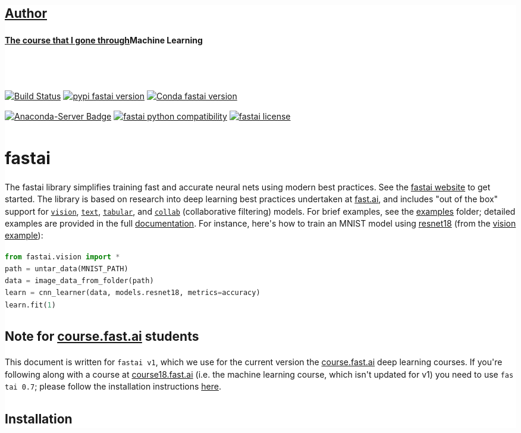 <h2><a href="https://www.youtube.com/channel/UCX7Y2qWriXpqocG97SFW2OQ">Author</a></h2>
<h4><a href="https://www.youtube.com/playlist?list=PLfYUBJiXbdtSyktd8A_x0JNd6lxDcZE96">The course that I gone through</a>Machine Learning</h4>
<br>
<br>


[![Build Status](https://dev.azure.com/fastdotai/fastai/_apis/build/status/fastai.fastai)](https://dev.azure.com/fastdotai/fastai/_build/latest?definitionId=1)
[![pypi fastai version](https://img.shields.io/pypi/v/fastai.svg)](https://pypi.python.org/pypi/fastai)
[![Conda fastai version](https://img.shields.io/conda/v/fastai/fastai.svg)](https://anaconda.org/fastai/fastai)

[![Anaconda-Server Badge](https://anaconda.org/fastai/fastai/badges/platforms.svg)](https://anaconda.org/fastai/fastai)
[![fastai python compatibility](https://img.shields.io/pypi/pyversions/fastai.svg)](https://pypi.python.org/pypi/fastai)
[![fastai license](https://img.shields.io/pypi/l/fastai.svg)](https://pypi.python.org/pypi/fastai)

# fastai

The fastai library simplifies training fast and accurate neural nets using modern best practices. See the [fastai website](https://docs.fast.ai) to get started. The library is based on research into deep learning best practices undertaken at [fast.ai](http://www.fast.ai), and includes \"out of the box\" support for [`vision`](https://docs.fast.ai/vision.html#vision), [`text`](https://docs.fast.ai/text.html#text), [`tabular`](https://docs.fast.ai/tabular.html#tabular), and [`collab`](https://docs.fast.ai/collab.html#collab) (collaborative filtering) models. For brief examples, see the [examples](https://github.com/fastai/fastai/tree/master/examples) folder; detailed examples are provided in the full [documentation](https://docs.fast.ai/). For instance, here's how to train an MNIST model using [resnet18](https://arxiv.org/abs/1512.03385) (from the [vision example](https://github.com/fastai/fastai/blob/master/examples/vision.ipynb)):

```python
from fastai.vision import *
path = untar_data(MNIST_PATH)
data = image_data_from_folder(path)
learn = cnn_learner(data, models.resnet18, metrics=accuracy)
learn.fit(1)
```

## Note for [course.fast.ai](http://course.fast.ai) students

This document is written for `fastai v1`, which we use for the current version the [course.fast.ai](http://course.fast.ai) deep learning courses. If you're following along with a course at [course18.fast.ai](http://course18.fast.ai) (i.e. the machine learning course, which isn't updated for v1) you need to use `fastai 0.7`;  please follow the installation instructions [here](https://forums.fast.ai/t/fastai-v0-install-issues-thread/24652).

## Installation
